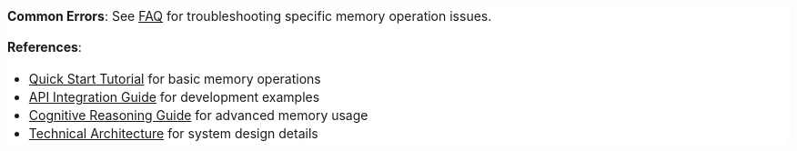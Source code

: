 
**Common Errors**: See [FAQ](../faq.md) for troubleshooting specific memory operation issues.

**References**:
- [Quick Start Tutorial](../quick-start-tutorial.md) for basic memory operations
- [API Integration Guide](api-integration.md) for development examples
- [Cognitive Reasoning Guide](cognitive-reasoning.md) for advanced memory usage
- [Technical Architecture](../../technical-manual/architecture.md) for system design details